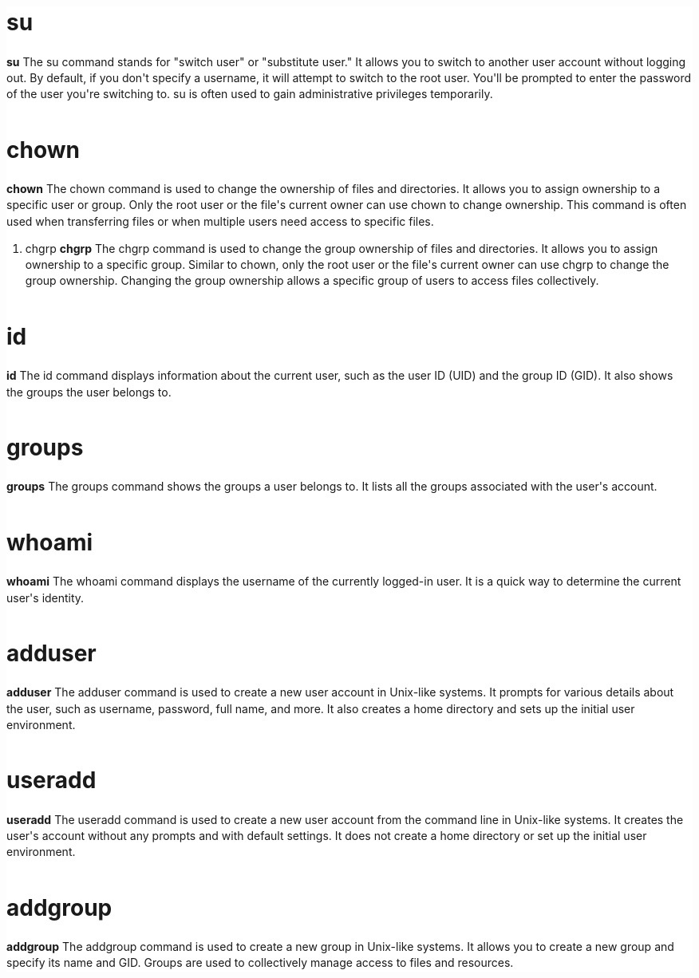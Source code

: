 # su
**su** The su command stands for "switch user" or "substitute user." It allows you to switch to another user account without logging out. By default, if you don't specify a username, it will attempt to switch to the root user. You'll be prompted to enter the password of the user you're switching to. su is often used to gain administrative privileges temporarily.

# chown
**chown** The chown command is used to change the ownership of files and directories. It allows you to assign ownership to a specific user or group. Only the root user or the file's current owner can use chown to change ownership. This command is often used when transferring files or when multiple users need access to specific files.

1. chgrp
**chgrp** The chgrp command is used to change the group ownership of files and directories. It allows you to assign ownership to a specific group. Similar to chown, only the root user or the file's current owner can use chgrp to change the group ownership. Changing the group ownership allows a specific group of users to access files collectively.

# id
**id** The id command displays information about the current user, such as the user ID (UID) and the group ID (GID). It also shows the groups the user belongs to.
 
# groups
**groups** The groups command shows the groups a user belongs to. It lists all the groups associated with the user's account.

# whoami
**whoami** The whoami command displays the username of the currently logged-in user. It is a quick way to determine the current user's identity.

# adduser
**adduser** The adduser command is used to create a new user account in Unix-like systems. It prompts for various details about the user, such as username, password, full name, and more. It also creates a home directory and sets up the initial user environment.

# useradd
**useradd** The useradd command is used to create a new user account from the command line in Unix-like systems. It creates the user's account without any prompts and with default settings. It does not create a home directory or set up the initial user environment.

# addgroup
**addgroup** The addgroup command is used to create a new group in Unix-like systems. It allows you to create a new group and specify its name and GID. Groups are used to collectively manage access to files and resources.
